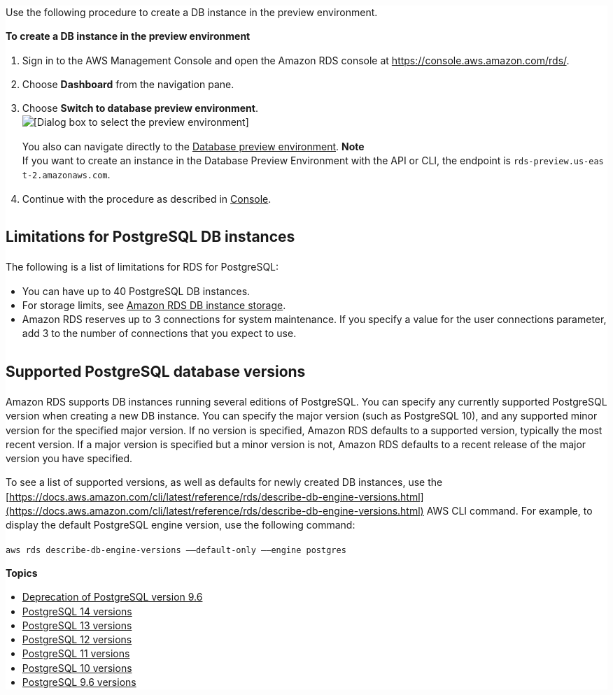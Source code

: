 Use the following procedure to create a DB instance in the preview environment\.

**To create a DB instance in the preview environment**

1. Sign in to the AWS Management Console and open the Amazon RDS console at [https://console\.aws\.amazon\.com/rds/](https://console.aws.amazon.com/rds/)\.

1.  Choose **Dashboard** from the navigation pane\. 

1. Choose **Switch to database preview environment**\.   
![\[Dialog box to select the preview environment\]](http://docs.aws.amazon.com/AmazonRDS/latest/UserGuide/images/instance_preview.png)

   You also can navigate directly to the [Database preview environment](https://us-east-2.console.aws.amazon.com/rds-preview/home?region=us-east-2#)\.
**Note**  
If you want to create an instance in the Database Preview Environment with the API or CLI, the endpoint is `rds-preview.us-east-2.amazonaws.com`\.

1. Continue with the procedure as described in [Console](USER_CreateDBInstance.md#USER_CreateDBInstance.CON)\.

## Limitations for PostgreSQL DB instances<a name="PostgreSQL.Concepts.General.Limits"></a>

The following is a list of limitations for RDS for PostgreSQL:
+ You can have up to 40 PostgreSQL DB instances\.
+ For storage limits, see [Amazon RDS DB instance storage](CHAP_Storage.md)\.
+ Amazon RDS reserves up to 3 connections for system maintenance\. If you specify a value for the user connections parameter, add 3 to the number of connections that you expect to use\. 

## Supported PostgreSQL database versions<a name="PostgreSQL.Concepts.General.DBVersions"></a>

Amazon RDS supports DB instances running several editions of PostgreSQL\. You can specify any currently supported PostgreSQL version when creating a new DB instance\. You can specify the major version \(such as PostgreSQL 10\), and any supported minor version for the specified major version\. If no version is specified, Amazon RDS defaults to a supported version, typically the most recent version\. If a major version is specified but a minor version is not, Amazon RDS defaults to a recent release of the major version you have specified\. 

To see a list of supported versions, as well as defaults for newly created DB instances, use the [https://docs.aws.amazon.com/cli/latest/reference/rds/describe-db-engine-versions.html](https://docs.aws.amazon.com/cli/latest/reference/rds/describe-db-engine-versions.html) AWS CLI command\. For example, to display the default PostgreSQL engine version, use the following command:

```
aws rds describe-db-engine-versions ––default-only ––engine postgres
```

**Topics**
+ [Deprecation of PostgreSQL version 9\.6](#PostgreSQL.Concepts.General.DBVersions.Deprecation96)
+ [PostgreSQL 14 versions](#PostgreSQL.Concepts.General.version14)
+ [PostgreSQL 13 versions](#PostgreSQL.Concepts.General.version13)
+ [PostgreSQL 12 versions](#PostgreSQL.Concepts.General.version12)
+ [PostgreSQL 11 versions](#PostgreSQL.Concepts.General.version11)
+ [PostgreSQL 10 versions](#PostgreSQL.Concepts.General.version10)
+ [PostgreSQL 9\.6 versions](#PostgreSQL.Concepts.General.version96)
